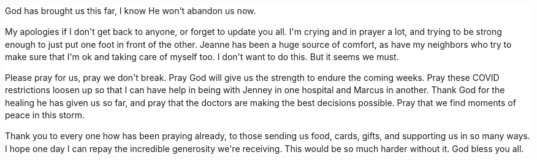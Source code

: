 God has brought us this far, I know He won't abandon us now.

My apologies if I don't get back to anyone, or forget to update you all. I'm crying and in prayer a lot, and trying to be strong enough to just put one foot in front of the other. Jeanne has been a huge source of comfort, as have my neighbors who try to make sure that I'm ok and taking care of myself too. I don't want to do this. But it seems we must. 

Please pray for us, pray we don't break. Pray God will give us the strength to endure the coming weeks. Pray these COVID restrictions loosen up so that I can have help in being with Jenney in one hospital and Marcus in another. Thank God for the healing he has given us so far, and pray that the doctors are making the best decisions possible. Pray that we find moments of peace in this storm.

Thank you to every one how has been praying already, to those sending us food, cards, gifts, and supporting us in so many ways. I hope one day I can repay the incredible generosity we're receiving. This would be so much harder without it. God bless you all.
